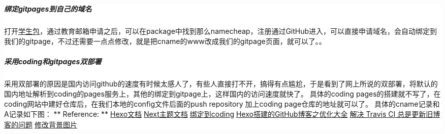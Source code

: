 ##### 绑定gitpages到自己的域名
打开[学生包](https://education.github.com/)，通过教育邮箱申请之后，可以在package中找到那么namecheap，注册通过GitHub进入，可以直接申请域名，会自动绑定到我们的gitpage，不过还需要一点点修改，就是把cname的www改成我们的gitpage页面，就可以了。。
##### 采用coding和gitpages双部署
采用双部署的原因是国内访问github的速度有时候太感人了，有些人直接打不开，搞得有点尴尬，于是看到了网上所说的双部署，将默认的国内地址解析到coding的pages服务上，其他的绑定到gitpage上，这样国内的访问速度就快了。
具体的coding pages的搭建就不写了，在coding网站中建好仓库后，在我们本地的config文件后面的push repository 加上coding page仓库的地址就可以了。
具体的cname记录和A记录如下图：
[]()
** Reference: **
[Hexo文档](https://hexo.io/zh-cn/docs/)
[Next主题文档](http://theme-next.iissnan.com/getting-started.html)
[绑定到coding](http://blog.csdn.net/dengnanyi/article/details/53969684)
[Hexo搭建的GitHub博客之优化大全](https://zhuanlan.zhihu.com/p/33616481)
[解决 Travis CI 总是更新旧博客的问题](https://wafer.li/Hexo/%E8%A7%A3%E5%86%B3%20Travis%20CI%20%E6%80%BB%E6%98%AF%E6%9B%B4%E6%96%B0%E6%97%A7%E5%8D%9A%E5%AE%A2%E7%9A%84%E9%97%AE%E9%A2%98/)
[修改背景图片](http://www.tianguolangzi.com/2018/01/17/hexo%E4%B8%BB%E9%A2%98%E9%85%8D%E7%BD%AE/)
